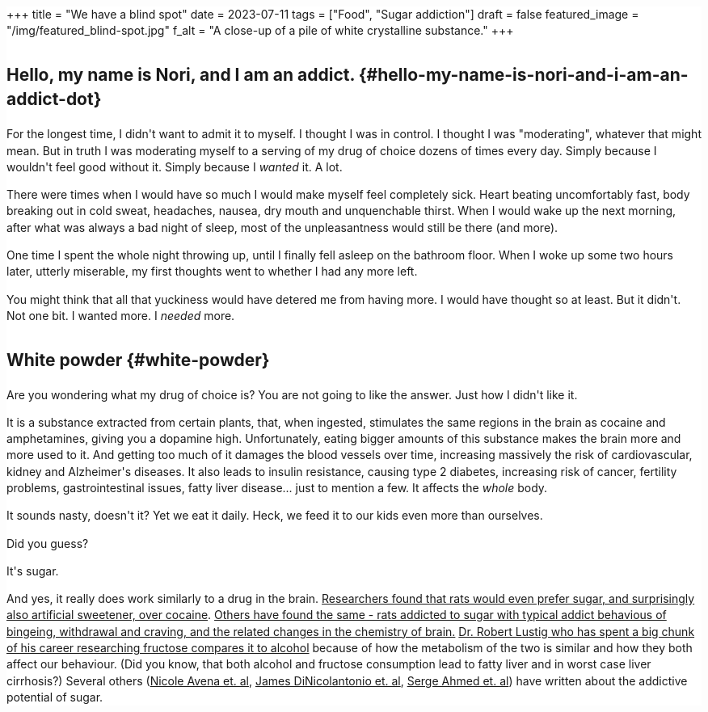 +++
title = "We have a blind spot"
date = 2023-07-11
tags = ["Food", "Sugar addiction"]
draft = false
featured_image = "/img/featured_blind-spot.jpg"
f_alt = "A close-up of a pile of white crystalline substance."
+++

## Hello, my name is Nori, and I am an addict. {#hello-my-name-is-nori-and-i-am-an-addict-dot}

For the longest time, I didn't want to admit it to myself. I thought I was in control. I thought I was "moderating", whatever that might mean. But in truth I was moderating myself to a serving of my drug of choice dozens of times every day. Simply because I wouldn't feel good without it. Simply because I _wanted_ it. A lot.

There were times when I would have so much I would make myself feel completely sick. Heart beating uncomfortably fast, body breaking out in cold sweat, headaches, nausea, dry mouth and unquenchable thirst. When I would wake up the next morning, after what was always a bad night of sleep, most of the unpleasantness would still be there (and more).

One time I spent the whole night throwing up, until I finally fell asleep on the bathroom floor. When I woke up some two hours later, utterly miserable, my first thoughts went to whether I had any more left.

You might think that all that yuckiness would have detered me from having more. I would have thought so at least. But it didn't. Not one bit. I wanted more. I _needed_ more.


## White powder {#white-powder}

Are you wondering what my drug of choice is? You are not going to like the answer. Just how I didn't like it.

It is a substance extracted from certain plants, that, when ingested, stimulates the same regions in the brain as cocaine and amphetamines, giving you a dopamine high. Unfortunately, eating bigger amounts of this substance makes the brain more and more used to it. And getting too much of it damages the blood vessels over time, increasing massively the risk of cardiovascular, kidney and Alzheimer's diseases. It also leads to insulin resistance, causing type 2 diabetes, increasing risk of cancer, fertility problems, gastrointestinal issues, fatty liver disease... just to mention a few. It affects the _whole_ body.

It sounds nasty, doesn't it?
Yet we eat it daily. Heck, we feed it to our kids even more than ourselves.

Did you guess?

It's sugar.

And yes, it really does work similarly to a drug in the brain. [Researchers found that rats would even prefer sugar, and surprisingly also artificial sweetener, over cocaine](https://www.ncbi.nlm.nih.gov/pmc/articles/PMC1931610/). [Others have found the same - rats addicted to sugar with typical addict behavious of bingeing, withdrawal and craving, and the related changes in the chemistry of brain.](https://www.ncbi.nlm.nih.gov/pmc/articles/PMC2235907/) [Dr. Robert Lustig who has spent a big chunk of his career researching fructose compares it to alcohol](https://www.sciencedirect.com/science/article/pii/S0002822310006449) because of how the metabolism of the two is similar and how they both affect our behaviour. (Did you know, that both alcohol and fructose consumption lead to fatty liver and in worst case liver cirrhosis?) Several others ([Nicole Avena et. al](https://www.ncbi.nlm.nih.gov/pmc/articles/PMC2235907/), [James DiNicolantonio et. al](https://pubmed.ncbi.nlm.nih.gov/28835408/), [Serge Ahmed et. al](https://pubmed.ncbi.nlm.nih.gov/23719144/)) have written about the addictive potential of sugar.
